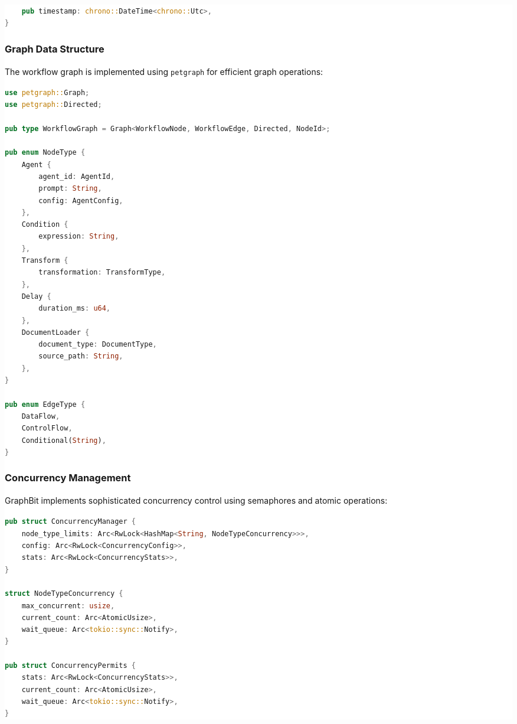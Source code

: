 ```rust
    pub timestamp: chrono::DateTime<chrono::Utc>,
}
```

### Graph Data Structure

The workflow graph is implemented using `petgraph` for efficient graph operations:

```rust
use petgraph::Graph;
use petgraph::Directed;

pub type WorkflowGraph = Graph<WorkflowNode, WorkflowEdge, Directed, NodeId>;

pub enum NodeType {
    Agent {
        agent_id: AgentId,
        prompt: String,
        config: AgentConfig,
    },
    Condition {
        expression: String,
    },
    Transform {
        transformation: TransformType,
    },
    Delay {
        duration_ms: u64,
    },
    DocumentLoader {
        document_type: DocumentType,
        source_path: String,
    },
}

pub enum EdgeType {
    DataFlow,
    ControlFlow,
    Conditional(String),
}
```

### Concurrency Management

GraphBit implements sophisticated concurrency control using semaphores and atomic operations:

```rust
pub struct ConcurrencyManager {
    node_type_limits: Arc<RwLock<HashMap<String, NodeTypeConcurrency>>>,
    config: Arc<RwLock<ConcurrencyConfig>>,
    stats: Arc<RwLock<ConcurrencyStats>>,
}

struct NodeTypeConcurrency {
    max_concurrent: usize,
    current_count: Arc<AtomicUsize>,
    wait_queue: Arc<tokio::sync::Notify>,
}

pub struct ConcurrencyPermits {
    stats: Arc<RwLock<ConcurrencyStats>>,
    current_count: Arc<AtomicUsize>,
    wait_queue: Arc<tokio::sync::Notify>,
}
```